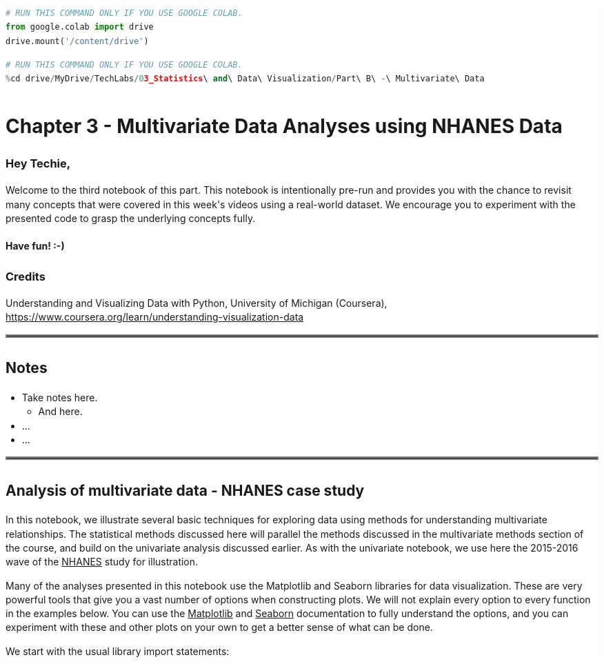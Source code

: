 ```python
# RUN THIS COMMAND ONLY IF YOU USE GOOGLE COLAB.
from google.colab import drive
drive.mount('/content/drive')
```


```python
# RUN THIS COMMAND ONLY IF YOU USE GOOGLE COLAB.
%cd drive/MyDrive/TechLabs/03_Statistics\ and\ Data\ Visualization/Part\ B\ -\ Multivariate\ Data
```

# Chapter 3 - Multivariate Data Analyses using NHANES Data
### Hey Techie,
Welcome to the third notebook of this part. This notebook is intentionally pre-run and provides you with the chance to revisit many concepts that were covered in this week's videos using a real-world dataset. We encourage you to experiment with the presented code to grasp the underlying concepts fully.
#### Have fun! :-)   

### Credits
Understanding and Visualizing Data with Python, University of Michigan (Coursera), https://www.coursera.org/learn/understanding-visualization-data
   
<hr style="border:2px solid gray"> </hr>   
   
## Notes

* Take notes here.
    * And here.
* ...
* ...

<hr style="border:2px solid gray"> </hr>   

## Analysis of multivariate data - NHANES case study

In this notebook, we illustrate several basic techniques for exploring data using methods for understanding multivariate relationships.  The statistical methods discussed here will parallel the methods discussed in the multivariate methods section of the course, and build on the univariate analysis discussed earlier.  As with the univariate notebook, we use here the 2015-2016 wave of the [NHANES](https://www.cdc.gov/nchs/nhanes/index.htm) study for illustration.

Many of the analyses presented in this notebook use the Matplotlib and Seaborn libraries for data visualization.  These are very powerful tools that give you a vast number of options when constructing plots.  We will not explain every option to every function in the examples below. You can use the [Matplotlib](https://matplotlib.org/users/index.html) and [Seaborn](https://seaborn.pydata.org/tutorial.html) documentation to fully understand the options, and you can experiment with these and other plots on your own to get a better sense of what can be done.   

We start with the usual library import statements:
